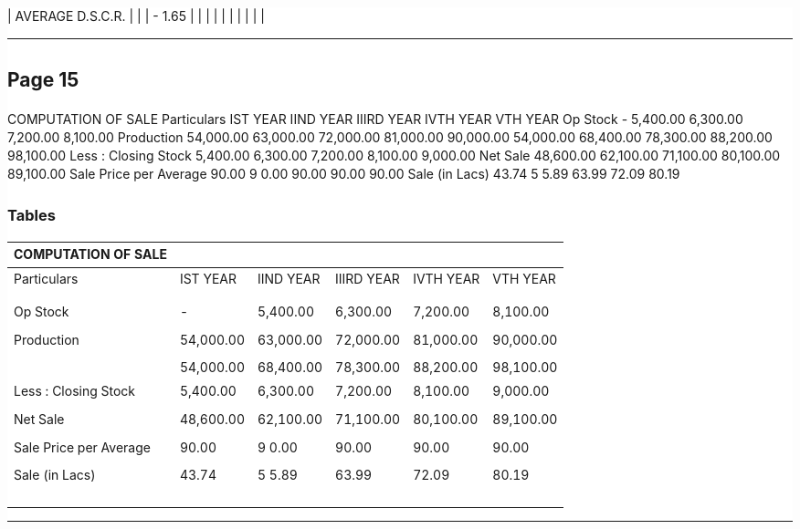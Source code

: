 | AVERAGE D.S.C.R. |  |  | - 1.65 |  |  |
|  |  |  |  |  |  |

---

## Page 15

COMPUTATION OF SALE Particulars IST YEAR IIND YEAR IIIRD YEAR IVTH YEAR VTH YEAR Op Stock - 5,400.00 6,300.00 7,200.00 8,100.00 Production 54,000.00 63,000.00 72,000.00 81,000.00 90,000.00 54,000.00 68,400.00 78,300.00 88,200.00 98,100.00 Less : Closing Stock 5,400.00 6,300.00 7,200.00 8,100.00 9,000.00 Net Sale 48,600.00 62,100.00 71,100.00 80,100.00 89,100.00 Sale Price per Average 90.00 9 0.00 90.00 90.00 90.00 Sale (in Lacs) 43.74 5 5.89 63.99 72.09 80.19

### Tables

| COMPUTATION OF SALE |  |  |  |  |  |
|---|---|---|---|---|---|
| Particulars | IST YEAR | IIND YEAR | IIIRD YEAR | IVTH YEAR | VTH YEAR |
|  |  |  |  |  |  |
|  |  |  |  |  |  |
| Op Stock | - | 5,400.00 | 6,300.00 | 7,200.00 | 8,100.00 |
|  |  |  |  |  |  |
| Production | 54,000.00 | 63,000.00 | 72,000.00 | 81,000.00 | 90,000.00 |
|  |  |  |  |  |  |
|  | 54,000.00 | 68,400.00 | 78,300.00 | 88,200.00 | 98,100.00 |
| Less : Closing Stock | 5,400.00 | 6,300.00 | 7,200.00 | 8,100.00 | 9,000.00 |
|  |  |  |  |  |  |
| Net Sale | 48,600.00 | 62,100.00 | 71,100.00 | 80,100.00 | 89,100.00 |
|  |  |  |  |  |  |
| Sale Price per Average | 90.00 | 9 0.00 | 90.00 | 90.00 | 90.00 |
|  |  |  |  |  |  |
| Sale (in Lacs) | 43.74 | 5 5.89 | 63.99 | 72.09 | 80.19 |
|  |  |  |  |  |  |
|  |  |  |  |  |  |
|  |  |  |  |  |  |
|  |  |  |  |  |  |

---